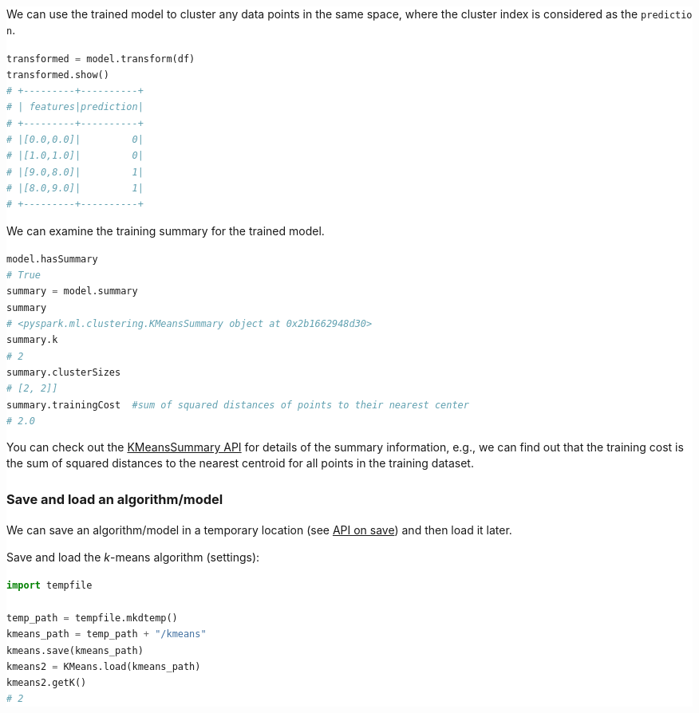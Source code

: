 We can use the trained model to cluster any data points in the same space, where the cluster index is considered as the `prediction`.

```python
transformed = model.transform(df)
transformed.show()
# +---------+----------+
# | features|prediction|
# +---------+----------+
# |[0.0,0.0]|         0|
# |[1.0,1.0]|         0|
# |[9.0,8.0]|         1|
# |[8.0,9.0]|         1|
# +---------+----------+
```

We can examine the training summary for the trained model.

```python
model.hasSummary
# True
summary = model.summary
summary
# <pyspark.ml.clustering.KMeansSummary object at 0x2b1662948d30>
summary.k
# 2
summary.clusterSizes
# [2, 2]]
summary.trainingCost  #sum of squared distances of points to their nearest center
# 2.0
```

You can check out the [KMeansSummary API](https://spark.apache.org/docs/3.2.1/api/java/org/apache/spark/ml/clustering/KMeansSummary.html) for details of the summary information, e.g., we can find out that the training cost is the sum of squared distances to the nearest centroid for all points in the training dataset.

### Save and load an algorithm/model

We can save an algorithm/model in a temporary location (see [API on save](https://spark.apache.org/docs/3.2.1/api/python/reference/api/pyspark.ml.PipelineModel.html?highlight=pipelinemodel%20save#pyspark.ml.PipelineModel.save)) and then load it later.

Save and load the $k$-means algorithm (settings):

```python
import tempfile

temp_path = tempfile.mkdtemp()
kmeans_path = temp_path + "/kmeans"
kmeans.save(kmeans_path)
kmeans2 = KMeans.load(kmeans_path)
kmeans2.getK()
# 2
```
